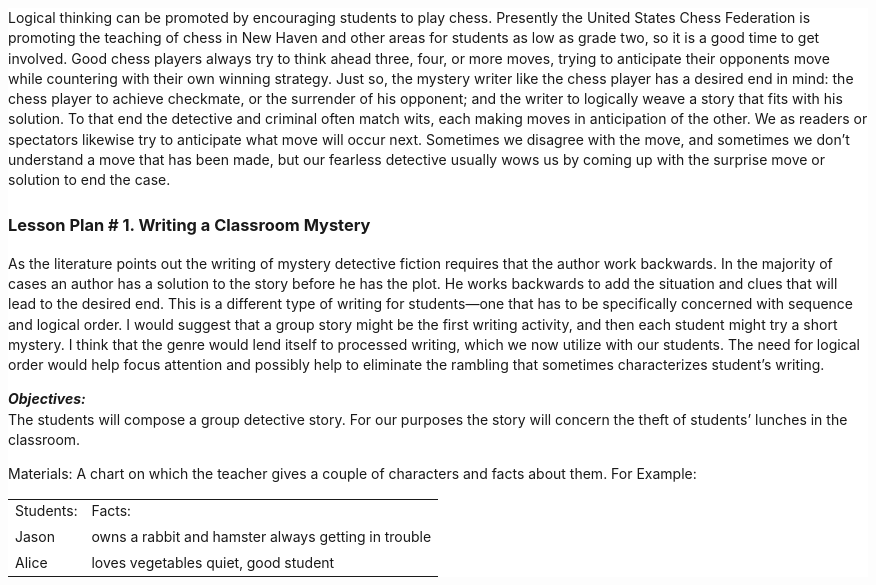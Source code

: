  Logical thinking can be promoted by encouraging students to play chess. Presently the United States Chess Federation is promoting the teaching of chess in New Haven and other areas for students as low as grade two, so it is a good time to get involved. Good chess players always try to think ahead three, four, or more moves, trying to anticipate their opponents move while countering with their own winning strategy. Just so, the mystery writer like the chess player has a desired end in mind: the chess player to achieve checkmate, or the surrender of his opponent; and the writer to logically weave a story that fits with his solution. To that end the detective and criminal often match wits, each making moves in anticipation of the other. We as readers or spectators likewise try to anticipate what move will occur next. Sometimes we disagree with the move, and sometimes we don’t understand a move that has been made, but our fearless detective usually wows us by coming up with the surprise move or solution to end the case.
<h3>
  Lesson Plan # 1. Writing a Classroom Mystery
 </h3>
 As the literature points out the writing of mystery detective fiction requires that the author work backwards. In the majority of cases an author has a solution to the story before he has the plot. He works backwards to add the situation and clues that will lead to the desired end. This is a different type of writing for students—one that has to be specifically concerned with sequence and logical order. I would suggest that a group story might be the first writing activity, and then each student might try a short mystery. I think that the genre would lend itself to processed writing, which we now utilize with our students. The need for logical order would help focus attention and possibly help to eliminate the rambling that sometimes characterizes student’s writing.
<p>
  <b>
   <i>
    Objectives:
   </i>
  </b>
  <br/>
  The students will compose a group detective story. For our purposes the story will concern the theft of students’ lunches in the classroom.
 </p>
 <p>
  Materials: A chart on which the teacher gives a couple of characters and facts about them. For Example:
 </p>

<table border="0">
  <tr>
   <td>
    Students:
   </td>
   <td>
    Facts:
   </td>
  </tr>
  <tr>
   <td>
    Jason
   </td>
   <td>
    owns a rabbit and hamster always getting in trouble
   </td>
  </tr>
  <tr>
   <td>
    Alice
   </td>
   <td>
    loves vegetables quiet, good student
   </td>
  </tr>
 </table>
<p>